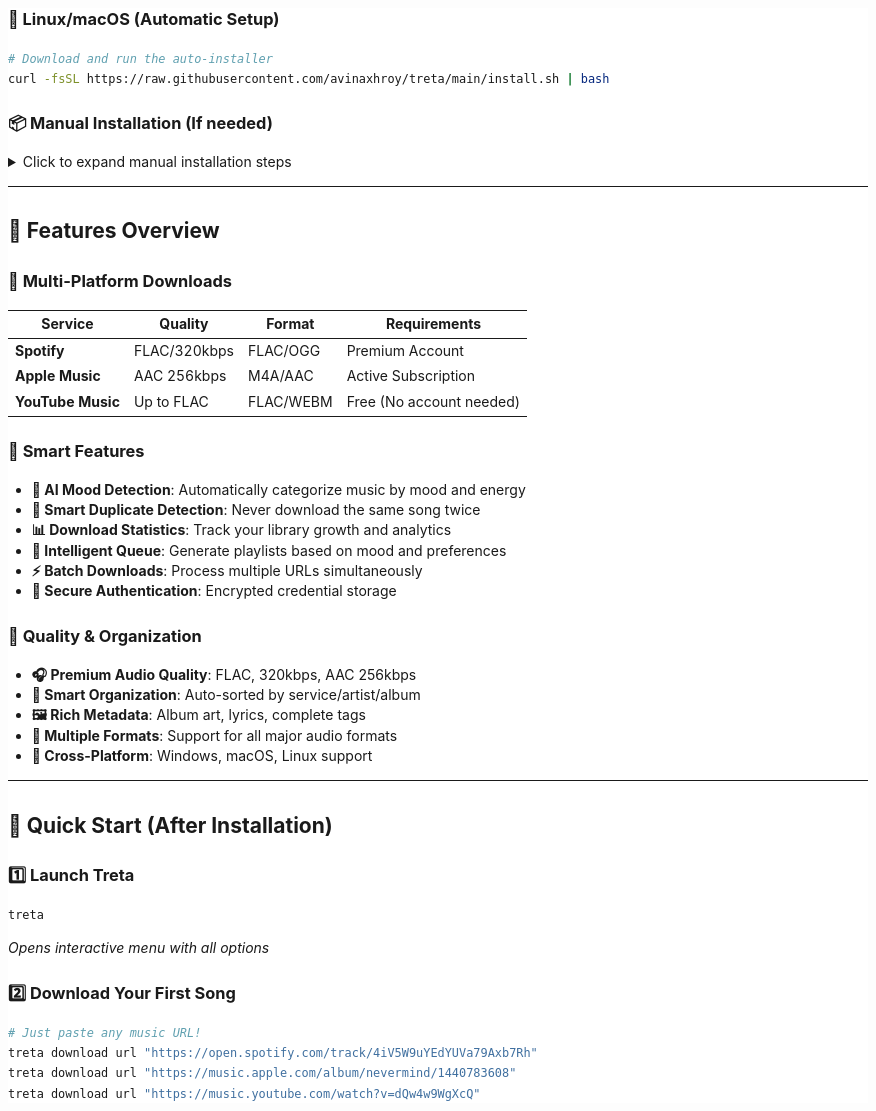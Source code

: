 ### 🐧 Linux/macOS (Automatic Setup)

```bash
# Download and run the auto-installer
curl -fsSL https://raw.githubusercontent.com/avinaxhroy/treta/main/install.sh | bash
```

### 📦 Manual Installation (If needed)

<details><summary>Click to expand manual installation steps</summary></details>

---

## 🌟 Features Overview

### 🎵 **Multi-Platform Downloads**
| Service | Quality | Format | Requirements |
|---------|---------|--------|--------------|
| **Spotify** | FLAC/320kbps | FLAC/OGG | Premium Account |
| **Apple Music** | AAC 256kbps | M4A/AAC | Active Subscription |
| **YouTube Music** | Up to FLAC | FLAC/WEBM | Free (No account needed) |

### 🚀 **Smart Features**
- **🧠 AI Mood Detection**: Automatically categorize music by mood and energy
- **🔄 Smart Duplicate Detection**: Never download the same song twice
- **📊 Download Statistics**: Track your library growth and analytics
- **🎯 Intelligent Queue**: Generate playlists based on mood and preferences
- **⚡ Batch Downloads**: Process multiple URLs simultaneously
- **🔐 Secure Authentication**: Encrypted credential storage

### 💎 **Quality & Organization**
- **🎧 Premium Audio Quality**: FLAC, 320kbps, AAC 256kbps
- **📁 Smart Organization**: Auto-sorted by service/artist/album
- **🖼️ Rich Metadata**: Album art, lyrics, complete tags
- **🎼 Multiple Formats**: Support for all major audio formats
- **📱 Cross-Platform**: Windows, macOS, Linux support

---

## 🎯 Quick Start (After Installation)

### 1️⃣ **Launch Treta**
```bash
treta
```
*Opens interactive menu with all options*

### 2️⃣ **Download Your First Song**
```bash
# Just paste any music URL!
treta download url "https://open.spotify.com/track/4iV5W9uYEdYUVa79Axb7Rh"
treta download url "https://music.apple.com/album/nevermind/1440783608"
treta download url "https://music.youtube.com/watch?v=dQw4w9WgXcQ"
```
